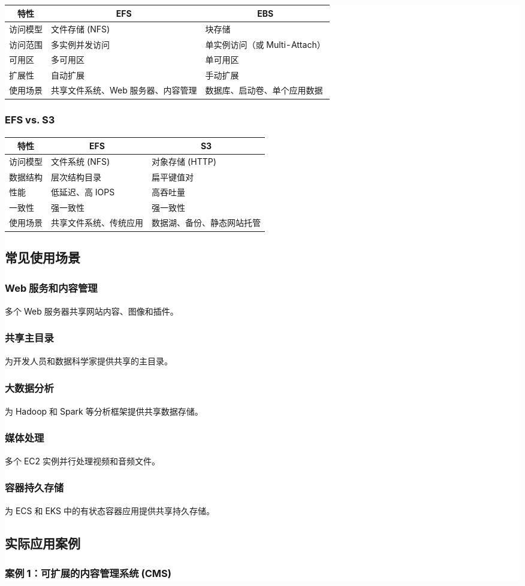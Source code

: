 | 特性 | EFS | EBS |
|------|-----|-----|
| 访问模型 | 文件存储 (NFS) | 块存储 |
| 访问范围 | 多实例并发访问 | 单实例访问（或 Multi-Attach） |
| 可用区 | 多可用区 | 单可用区 |
| 扩展性 | 自动扩展 | 手动扩展 |
| 使用场景 | 共享文件系统、Web 服务器、内容管理 | 数据库、启动卷、单个应用数据 |

### EFS vs. S3

| 特性 | EFS | S3 |
|------|-----|----|
| 访问模型 | 文件系统 (NFS) | 对象存储 (HTTP) |
| 数据结构 | 层次结构目录 | 扁平键值对 |
| 性能 | 低延迟、高 IOPS | 高吞吐量 |
| 一致性 | 强一致性 | 强一致性 |
| 使用场景 | 共享文件系统、传统应用 | 数据湖、备份、静态网站托管 |

## 常见使用场景

### Web 服务和内容管理

多个 Web 服务器共享网站内容、图像和插件。

### 共享主目录

为开发人员和数据科学家提供共享的主目录。

### 大数据分析

为 Hadoop 和 Spark 等分析框架提供共享数据存储。

### 媒体处理

多个 EC2 实例并行处理视频和音频文件。

### 容器持久存储

为 ECS 和 EKS 中的有状态容器应用提供共享持久存储。

## 实际应用案例

### 案例 1：可扩展的内容管理系统 (CMS)
